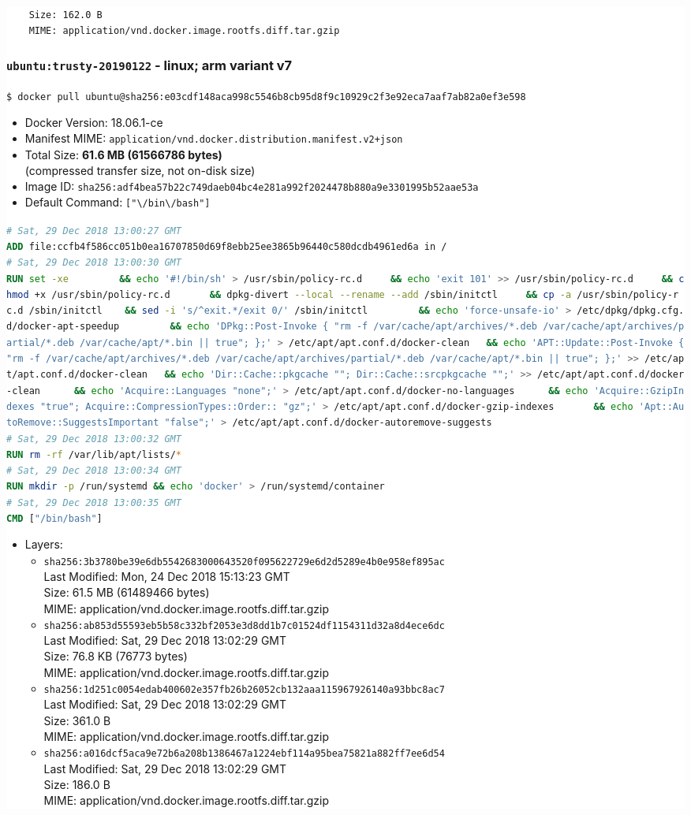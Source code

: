		Size: 162.0 B  
		MIME: application/vnd.docker.image.rootfs.diff.tar.gzip

### `ubuntu:trusty-20190122` - linux; arm variant v7

```console
$ docker pull ubuntu@sha256:e03cdf148aca998c5546b8cb95d8f9c10929c2f3e92eca7aaf7ab82a0ef3e598
```

-	Docker Version: 18.06.1-ce
-	Manifest MIME: `application/vnd.docker.distribution.manifest.v2+json`
-	Total Size: **61.6 MB (61566786 bytes)**  
	(compressed transfer size, not on-disk size)
-	Image ID: `sha256:adf4bea57b22c749daeb04bc4e281a992f2024478b880a9e3301995b52aae53a`
-	Default Command: `["\/bin\/bash"]`

```dockerfile
# Sat, 29 Dec 2018 13:00:27 GMT
ADD file:ccfb4f586cc051b0ea16707850d69f8ebb25ee3865b96440c580dcdb4961ed6a in / 
# Sat, 29 Dec 2018 13:00:30 GMT
RUN set -xe 		&& echo '#!/bin/sh' > /usr/sbin/policy-rc.d 	&& echo 'exit 101' >> /usr/sbin/policy-rc.d 	&& chmod +x /usr/sbin/policy-rc.d 		&& dpkg-divert --local --rename --add /sbin/initctl 	&& cp -a /usr/sbin/policy-rc.d /sbin/initctl 	&& sed -i 's/^exit.*/exit 0/' /sbin/initctl 		&& echo 'force-unsafe-io' > /etc/dpkg/dpkg.cfg.d/docker-apt-speedup 		&& echo 'DPkg::Post-Invoke { "rm -f /var/cache/apt/archives/*.deb /var/cache/apt/archives/partial/*.deb /var/cache/apt/*.bin || true"; };' > /etc/apt/apt.conf.d/docker-clean 	&& echo 'APT::Update::Post-Invoke { "rm -f /var/cache/apt/archives/*.deb /var/cache/apt/archives/partial/*.deb /var/cache/apt/*.bin || true"; };' >> /etc/apt/apt.conf.d/docker-clean 	&& echo 'Dir::Cache::pkgcache ""; Dir::Cache::srcpkgcache "";' >> /etc/apt/apt.conf.d/docker-clean 		&& echo 'Acquire::Languages "none";' > /etc/apt/apt.conf.d/docker-no-languages 		&& echo 'Acquire::GzipIndexes "true"; Acquire::CompressionTypes::Order:: "gz";' > /etc/apt/apt.conf.d/docker-gzip-indexes 		&& echo 'Apt::AutoRemove::SuggestsImportant "false";' > /etc/apt/apt.conf.d/docker-autoremove-suggests
# Sat, 29 Dec 2018 13:00:32 GMT
RUN rm -rf /var/lib/apt/lists/*
# Sat, 29 Dec 2018 13:00:34 GMT
RUN mkdir -p /run/systemd && echo 'docker' > /run/systemd/container
# Sat, 29 Dec 2018 13:00:35 GMT
CMD ["/bin/bash"]
```

-	Layers:
	-	`sha256:3b3780be39e6db5542683000643520f095622729e6d2d5289e4b0e958ef895ac`  
		Last Modified: Mon, 24 Dec 2018 15:13:23 GMT  
		Size: 61.5 MB (61489466 bytes)  
		MIME: application/vnd.docker.image.rootfs.diff.tar.gzip
	-	`sha256:ab853d55593eb5b58c332bf2053e3d8dd1b7c01524df1154311d32a8d4ece6dc`  
		Last Modified: Sat, 29 Dec 2018 13:02:29 GMT  
		Size: 76.8 KB (76773 bytes)  
		MIME: application/vnd.docker.image.rootfs.diff.tar.gzip
	-	`sha256:1d251c0054edab400602e357fb26b26052cb132aaa115967926140a93bbc8ac7`  
		Last Modified: Sat, 29 Dec 2018 13:02:29 GMT  
		Size: 361.0 B  
		MIME: application/vnd.docker.image.rootfs.diff.tar.gzip
	-	`sha256:a016dcf5aca9e72b6a208b1386467a1224ebf114a95bea75821a882ff7ee6d54`  
		Last Modified: Sat, 29 Dec 2018 13:02:29 GMT  
		Size: 186.0 B  
		MIME: application/vnd.docker.image.rootfs.diff.tar.gzip
